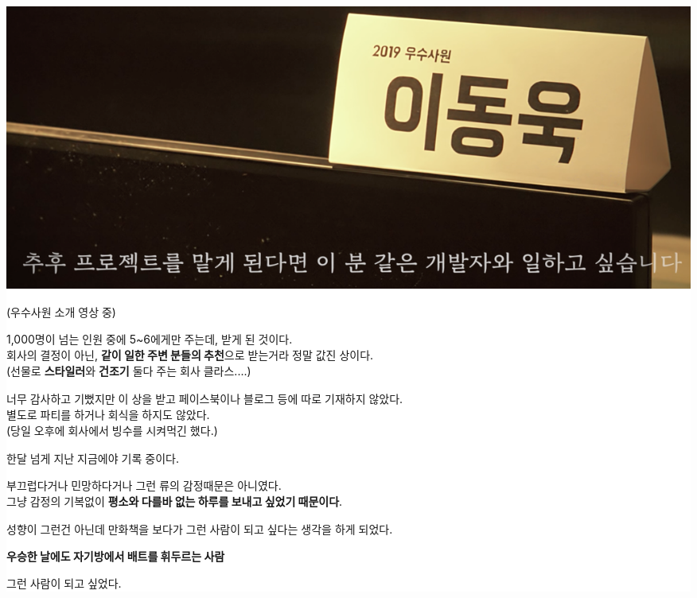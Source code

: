 ![prize0](./images/prize0.png)

(우수사원 소개 영상 중)  
  
1,000명이 넘는 인원 중에 5~6에게만 주는데, 받게 된 것이다.  
회사의 결정이 아닌, **같이 일한 주변 분들의 추천**으로 받는거라 정말 값진 상이다.  
(선물로 **스타일러**와 **건조기** 둘다 주는 회사 클라스....)  
  
너무 감사하고 기뻤지만 이 상을 받고 페이스북이나 블로그 등에 따로 기재하지 않았다.  
별도로 파티를 하거나 회식을 하지도 않았다.  
(당일 오후에 회사에서 빙수를 시켜먹긴 했다.)  
  
한달 넘게 지난 지금에야 기록 중이다.  
  
부끄럽다거나 민망하다거나 그런 류의 감정때문은 아니였다.  
그냥 감정의 기복없이 **평소와 다를바 없는 하루를 보내고 싶었기 때문이다**.  
  
성향이 그런건 아닌데 만화책을 보다가 그런 사람이 되고 싶다는 생각을 하게 되었다.  
  
**우승한 날에도 자기방에서 배트를 휘두르는 사람**  
  
그런 사람이 되고 싶었다.
  